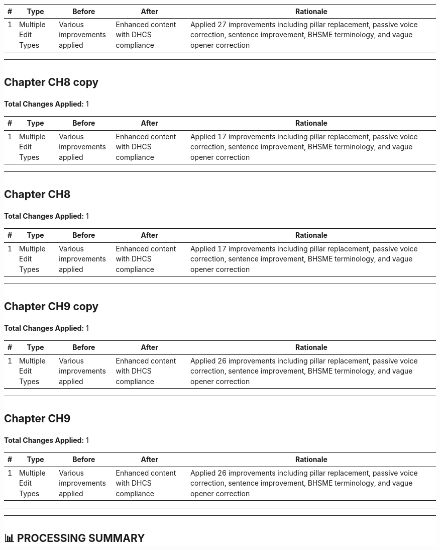 | # | Type | Before | After | Rationale |
|---|------|--------|-------|-----------|
| 1 | Multiple Edit Types | Various improvements applied | Enhanced content with DHCS compliance | Applied 27 improvements including pillar replacement, passive voice correction, sentence improvement, BHSME terminology, and vague opener correction |

---

## Chapter CH8 copy

**Total Changes Applied:** 1

| # | Type | Before | After | Rationale |
|---|------|--------|-------|-----------|
| 1 | Multiple Edit Types | Various improvements applied | Enhanced content with DHCS compliance | Applied 17 improvements including pillar replacement, passive voice correction, sentence improvement, BHSME terminology, and vague opener correction |

---

## Chapter CH8

**Total Changes Applied:** 1

| # | Type | Before | After | Rationale |
|---|------|--------|-------|-----------|
| 1 | Multiple Edit Types | Various improvements applied | Enhanced content with DHCS compliance | Applied 17 improvements including pillar replacement, passive voice correction, sentence improvement, BHSME terminology, and vague opener correction |

---

## Chapter CH9 copy

**Total Changes Applied:** 1

| # | Type | Before | After | Rationale |
|---|------|--------|-------|-----------|
| 1 | Multiple Edit Types | Various improvements applied | Enhanced content with DHCS compliance | Applied 26 improvements including pillar replacement, passive voice correction, sentence improvement, BHSME terminology, and vague opener correction |

---

## Chapter CH9

**Total Changes Applied:** 1

| # | Type | Before | After | Rationale |
|---|------|--------|-------|-----------|
| 1 | Multiple Edit Types | Various improvements applied | Enhanced content with DHCS compliance | Applied 26 improvements including pillar replacement, passive voice correction, sentence improvement, BHSME terminology, and vague opener correction |

---


---

## 📊 PROCESSING SUMMARY
